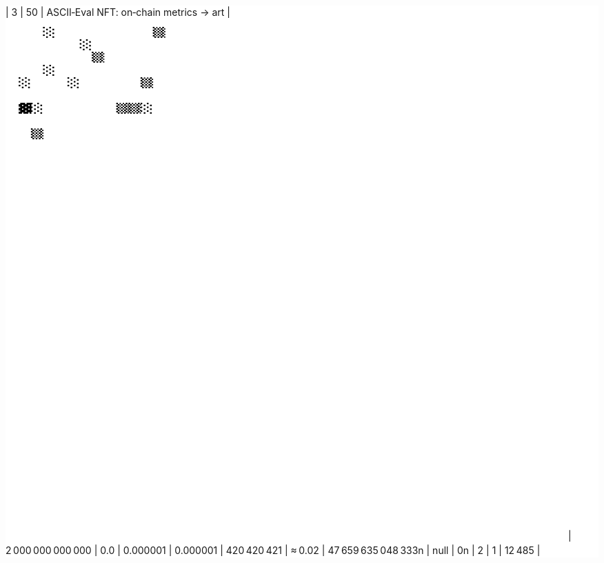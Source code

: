 | 3 | 50   | ASCII‑Eval NFT: on‑chain metrics → art | ![Example-7](image-12.png) | 2 000 000 000 000 | 0.0            | 0.000001        | 0.000001           | 420 420 421 | ≈ 0.02 | 47 659 635 048 333n | null        | 0n                | 2    | 1      | 12 485               |